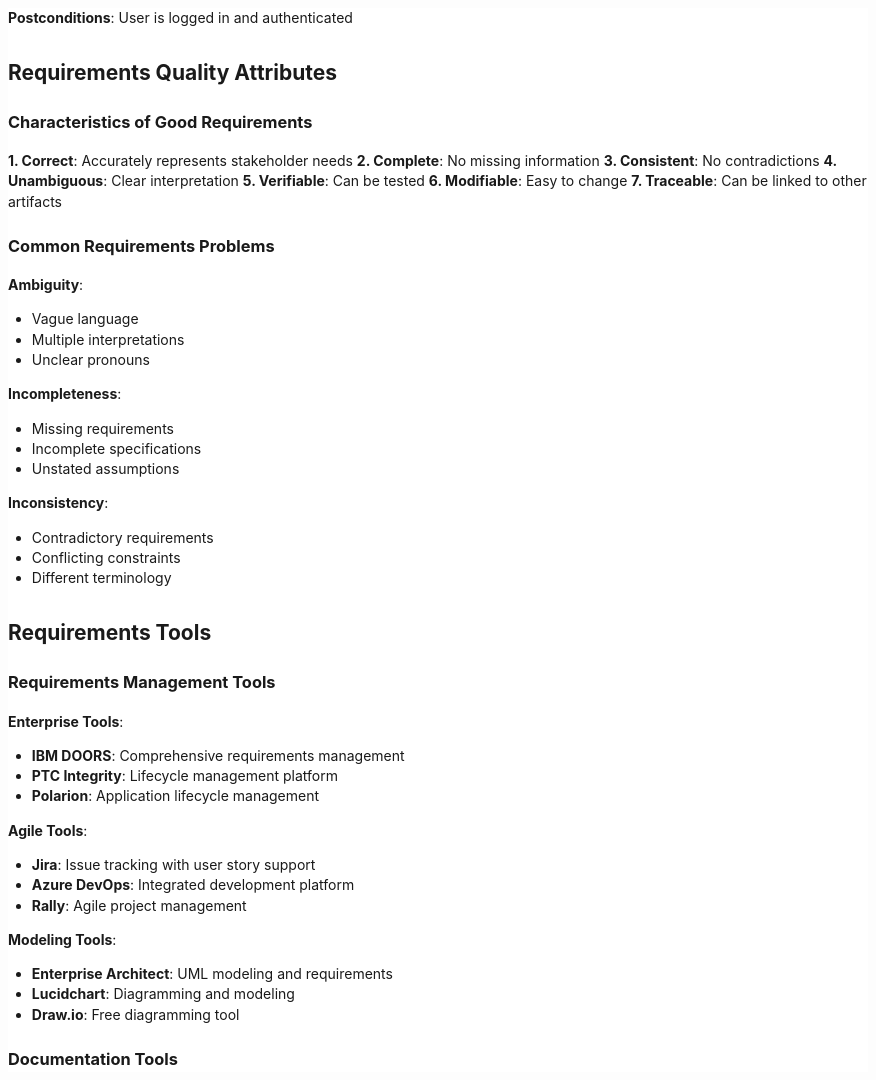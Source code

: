 **Postconditions**: User is logged in and authenticated

## Requirements Quality Attributes

### Characteristics of Good Requirements

**1. Correct**: Accurately represents stakeholder needs
**2. Complete**: No missing information
**3. Consistent**: No contradictions
**4. Unambiguous**: Clear interpretation
**5. Verifiable**: Can be tested
**6. Modifiable**: Easy to change
**7. Traceable**: Can be linked to other artifacts

### Common Requirements Problems

**Ambiguity**:
- Vague language
- Multiple interpretations
- Unclear pronouns

**Incompleteness**:
- Missing requirements
- Incomplete specifications
- Unstated assumptions

**Inconsistency**:
- Contradictory requirements
- Conflicting constraints
- Different terminology

## Requirements Tools

### Requirements Management Tools

**Enterprise Tools**:
- **IBM DOORS**: Comprehensive requirements management
- **PTC Integrity**: Lifecycle management platform
- **Polarion**: Application lifecycle management

**Agile Tools**:
- **Jira**: Issue tracking with user story support
- **Azure DevOps**: Integrated development platform
- **Rally**: Agile project management

**Modeling Tools**:
- **Enterprise Architect**: UML modeling and requirements
- **Lucidchart**: Diagramming and modeling
- **Draw.io**: Free diagramming tool

### Documentation Tools
